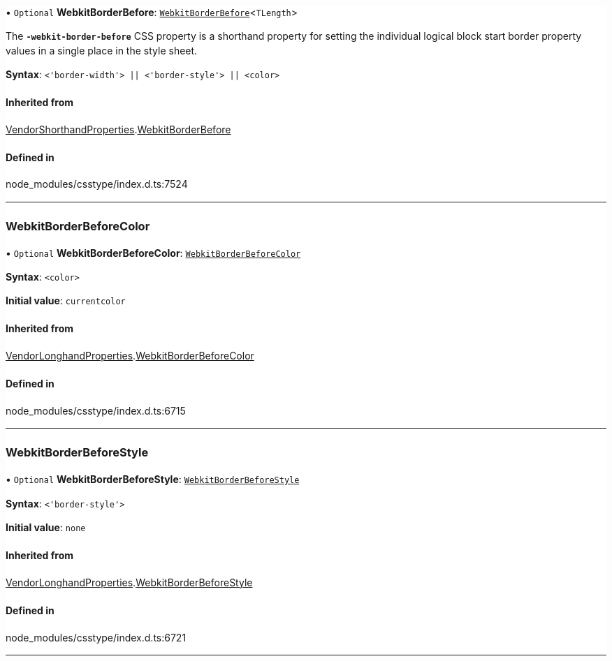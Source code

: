 • `Optional` **WebkitBorderBefore**: [`WebkitBorderBefore`](../modules/internal_.md#webkitborderbefore)<`TLength`\>

The **`-webkit-border-before`** CSS property is a shorthand property for setting the individual logical block start border property values in a single place in the style sheet.

**Syntax**: `<'border-width'> || <'border-style'> || <color>`

#### Inherited from

[VendorShorthandProperties](internal_.VendorShorthandProperties.md).[WebkitBorderBefore](internal_.VendorShorthandProperties.md#webkitborderbefore)

#### Defined in

node_modules/csstype/index.d.ts:7524

___

### WebkitBorderBeforeColor

• `Optional` **WebkitBorderBeforeColor**: [`WebkitBorderBeforeColor`](../modules/internal_.md#webkitborderbeforecolor)

**Syntax**: `<color>`

**Initial value**: `currentcolor`

#### Inherited from

[VendorLonghandProperties](internal_.VendorLonghandProperties.md).[WebkitBorderBeforeColor](internal_.VendorLonghandProperties.md#webkitborderbeforecolor)

#### Defined in

node_modules/csstype/index.d.ts:6715

___

### WebkitBorderBeforeStyle

• `Optional` **WebkitBorderBeforeStyle**: [`WebkitBorderBeforeStyle`](../modules/internal_.md#webkitborderbeforestyle)

**Syntax**: `<'border-style'>`

**Initial value**: `none`

#### Inherited from

[VendorLonghandProperties](internal_.VendorLonghandProperties.md).[WebkitBorderBeforeStyle](internal_.VendorLonghandProperties.md#webkitborderbeforestyle)

#### Defined in

node_modules/csstype/index.d.ts:6721

___
